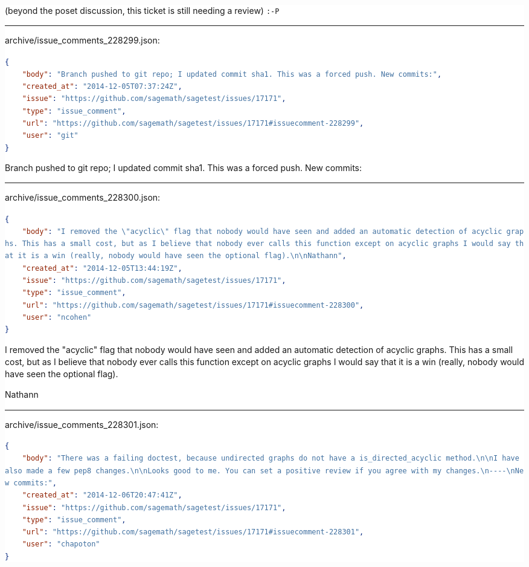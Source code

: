 (beyond the poset discussion, this ticket is still needing a review) `:-P`



---

archive/issue_comments_228299.json:
```json
{
    "body": "Branch pushed to git repo; I updated commit sha1. This was a forced push. New commits:",
    "created_at": "2014-12-05T07:37:24Z",
    "issue": "https://github.com/sagemath/sagetest/issues/17171",
    "type": "issue_comment",
    "url": "https://github.com/sagemath/sagetest/issues/17171#issuecomment-228299",
    "user": "git"
}
```

Branch pushed to git repo; I updated commit sha1. This was a forced push. New commits:



---

archive/issue_comments_228300.json:
```json
{
    "body": "I removed the \"acyclic\" flag that nobody would have seen and added an automatic detection of acyclic graphs. This has a small cost, but as I believe that nobody ever calls this function except on acyclic graphs I would say that it is a win (really, nobody would have seen the optional flag).\n\nNathann",
    "created_at": "2014-12-05T13:44:19Z",
    "issue": "https://github.com/sagemath/sagetest/issues/17171",
    "type": "issue_comment",
    "url": "https://github.com/sagemath/sagetest/issues/17171#issuecomment-228300",
    "user": "ncohen"
}
```

I removed the "acyclic" flag that nobody would have seen and added an automatic detection of acyclic graphs. This has a small cost, but as I believe that nobody ever calls this function except on acyclic graphs I would say that it is a win (really, nobody would have seen the optional flag).

Nathann



---

archive/issue_comments_228301.json:
```json
{
    "body": "There was a failing doctest, because undirected graphs do not have a is_directed_acyclic method.\n\nI have also made a few pep8 changes.\n\nLooks good to me. You can set a positive review if you agree with my changes.\n----\nNew commits:",
    "created_at": "2014-12-06T20:47:41Z",
    "issue": "https://github.com/sagemath/sagetest/issues/17171",
    "type": "issue_comment",
    "url": "https://github.com/sagemath/sagetest/issues/17171#issuecomment-228301",
    "user": "chapoton"
}
```
